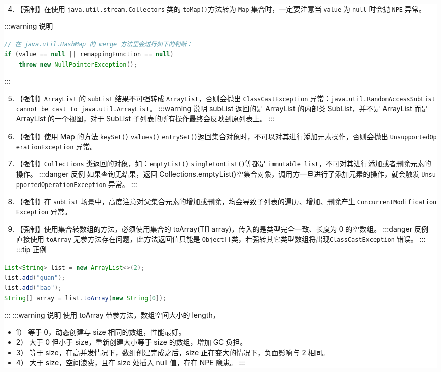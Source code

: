 4. 【强制】在使用 `java.util.stream.Collectors` 类的 `toMap()`方法转为 `Map` 集合时，一定要注意当 `value` 为 `null` 时会抛 `NPE` 异常。

:::warning 说明
```java
// 在 java.util.HashMap 的 merge 方法里会进行如下的判断：
if (value == null || remappingFunction == null)
    throw new NullPointerException();
```
:::

<iframe src="https://tool.lu/coderunner/embed/axv.html" width="100%" height="550" frameborder="0" mozallowfullscreen webkitallowfullscreen allowfullscreen></iframe>

5. 【强制】`ArrayList` 的 `subList` 结果不可强转成 `ArrayList`，否则会抛出 `ClassCastException` 异常：`java.util.RandomAccessSubList cannot be cast to java.util.ArrayList`。
:::warning 说明
subList 返回的是 ArrayList 的内部类 SubList，并不是 ArrayList 而是 ArrayList 的一个视图，对于 SubList 子列表的所有操作最终会反映到原列表上。
:::

<iframe src="https://tool.lu/coderunner/embed/axw.html" width="100%" height="550" frameborder="0" mozallowfullscreen webkitallowfullscreen allowfullscreen></iframe>

6. 【强制】使用 Map 的方法 `keySet()` `values()` `entrySet()`返回集合对象时，不可以对其进行添加元素操作，否则会抛出 `UnsupportedOperationException` 异常。

<iframe src="https://tool.lu/coderunner/embed/axx.html" width="100%" height="550" frameborder="0" mozallowfullscreen webkitallowfullscreen allowfullscreen></iframe>

7. 【强制】`Collections` 类返回的对象，如：`emptyList()` `singletonList()`等都是 `immutable list`，不可对其进行添加或者删除元素的操作。
:::danger 反例
如果查询无结果，返回 Collections.emptyList()空集合对象，调用方一旦进行了添加元素的操作，就会触发 `UnsupportedOperationException` 异常。
:::

8. 【强制】在 `subList` 场景中，高度注意对父集合元素的增加或删除，均会导致子列表的遍历、增加、删除产生 `ConcurrentModificationException` 异常。

<iframe src="https://tool.lu/coderunner/embed/axy.html" width="100%" height="550" frameborder="0" mozallowfullscreen webkitallowfullscreen allowfullscreen></iframe>

9. 【强制】使用集合转数组的方法，必须使用集合的 toArray(T[] array)，传入的是类型完全一致、长度为 0 的空数组。
:::danger 反例
直接使用 `toArray` 无参方法存在问题，此方法返回值只能是 `Object[]`类，若强转其它类型数组将出现`ClassCastException` 错误。
:::
:::tip 正例
```java
List<String> list = new ArrayList<>(2);
list.add("guan");
list.add("bao");
String[] array = list.toArray(new String[0]);
```
:::
:::warning 说明
使用 toArray 带参方法，数组空间大小的 length， 
- 1） 等于 0，动态创建与 size 相同的数组，性能最好。
- 2） 大于 0 但小于 size，重新创建大小等于 size 的数组，增加 GC 负担。
- 3） 等于 size，在高并发情况下，数组创建完成之后，size 正在变大的情况下，负面影响与 2 相同。
- 4） 大于 size，空间浪费，且在 size 处插入 null 值，存在 NPE 隐患。
:::
